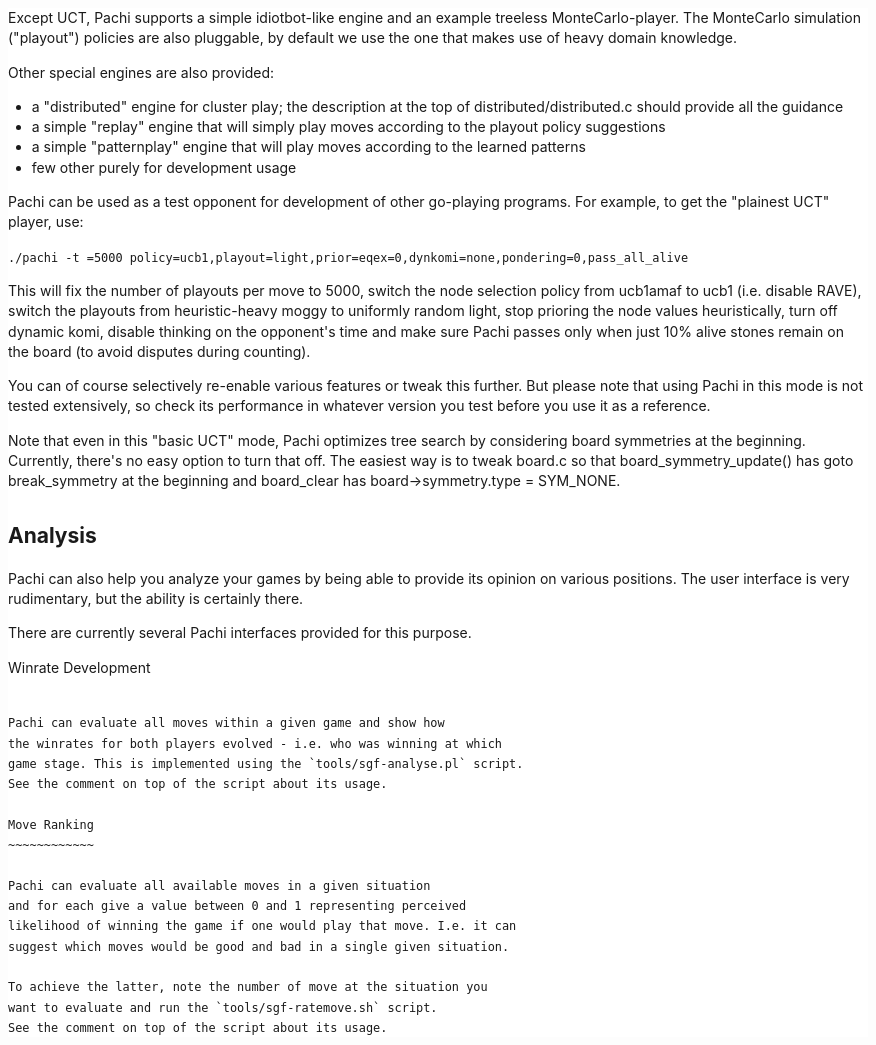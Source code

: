 ~~~~~~~~~~~~
~~~~~~~~~~~~~~~~~~~~~~~

Except UCT, Pachi supports a simple idiotbot-like engine and an example
treeless MonteCarlo-player. The MonteCarlo simulation ("playout")
policies are also pluggable, by default we use the one that makes use of
heavy domain knowledge.

Other special engines are also provided:
* a "distributed" engine for cluster play; the description at the top of
  distributed/distributed.c should provide all the guidance
* a simple "replay" engine that will simply play moves according
  to the playout policy suggestions
* a simple "patternplay" engine that will play moves according to the
  learned patterns
* few other purely for development usage

Pachi can be used as a test opponent for development of other go-playing
programs. For example, to get the "plainest UCT" player, use:

	./pachi -t =5000 policy=ucb1,playout=light,prior=eqex=0,dynkomi=none,pondering=0,pass_all_alive

This will fix the number of playouts per move to 5000, switch the node
selection policy from ucb1amaf to ucb1 (i.e. disable RAVE), switch the
playouts from heuristic-heavy moggy to uniformly random light, stop
prioring the node values heuristically, turn off dynamic komi, disable
thinking on the opponent's time and make sure Pachi passes only when
just 10% alive stones remain on the board (to avoid disputes during
counting).

You can of course selectively re-enable various features or tweak this
further. But please note that using Pachi in this mode is not tested
extensively, so check its performance in whatever version you test
before you use it as a reference.

Note that even in this "basic UCT" mode, Pachi optimizes tree search
by considering board symmetries at the beginning. Currently, there's no
easy option to turn that off. The easiest way is to tweak board.c so
that board_symmetry_update() has goto break_symmetry at the beginning
and board_clear has board->symmetry.type = SYM_NONE.


Analysis
--------

Pachi can also help you analyze your games by being able to provide
its opinion on various positions. The user interface is very rudimentary,
but the ability is certainly there.

There are currently several Pachi interfaces provided for this purpose.

Winrate Development
~~~~~~~~~~~~~~~~~~~

Pachi can evaluate all moves within a given game and show how
the winrates for both players evolved - i.e. who was winning at which
game stage. This is implemented using the `tools/sgf-analyse.pl` script.
See the comment on top of the script about its usage.

Move Ranking
~~~~~~~~~~~~

Pachi can evaluate all available moves in a given situation
and for each give a value between 0 and 1 representing perceived
likelihood of winning the game if one would play that move. I.e. it can
suggest which moves would be good and bad in a single given situation.

To achieve the latter, note the number of move at the situation you
want to evaluate and run the `tools/sgf-ratemove.sh` script.
See the comment on top of the script about its usage.
~~~~~~~~~~~~~~~~~~~